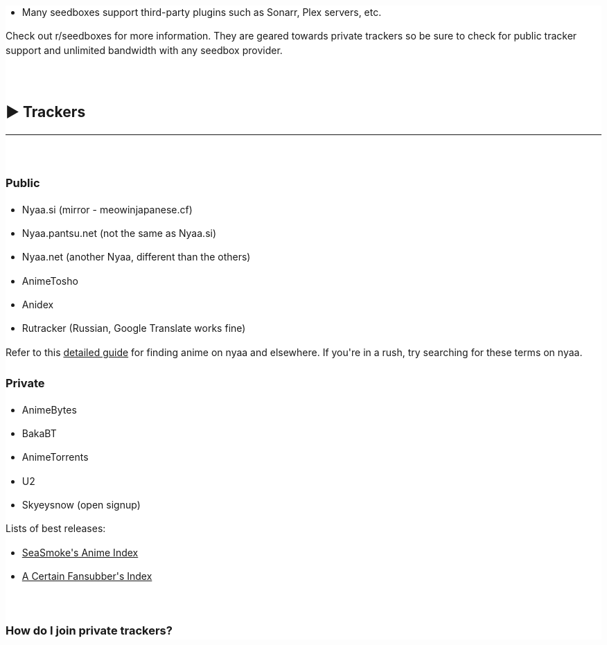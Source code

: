 
  - Many seedboxes support third-party plugins such as Sonarr, Plex servers, etc.

Check out r/seedboxes for more information. They are geared towards private trackers so be sure to check for public tracker support and unlimited bandwidth with any seedbox provider.

&nbsp;

## **► Trackers**

---

&nbsp;

### **Public**

- Nyaa.si (mirror - meowinjapanese.cf)

  
- Nyaa.pantsu.net (not the same as Nyaa.si)


- Nyaa.net (another Nyaa, different than the others)

  
- AnimeTosho

  
- Anidex

  
- Rutracker (Russian, Google Translate works fine)

Refer to this [detailed guide]() for finding anime on nyaa and elsewhere. If you're in a rush, try searching for these terms on nyaa.

### **Private**

- AnimeBytes
  

- BakaBT 
  

- AnimeTorrents
  

- U2
  

- Skyeysnow (open signup)

Lists of best releases:

- [SeaSmoke's Anime Index](https://docs.google.com/spreadsheets/d/1emW2Zsb0gEtEHiub_YHpazvBd4lL4saxCwyPhbtxXYM/htmlview#)

- [A Certain Fansubber's Index](https://docs.google.com/spreadsheets/d/1PJYwhjzLNPXV2X1np-S4rdZE4fb7pxp-QbHY1O0jH6Q/htmlview)

&nbsp;

### **How do I join private trackers?**
